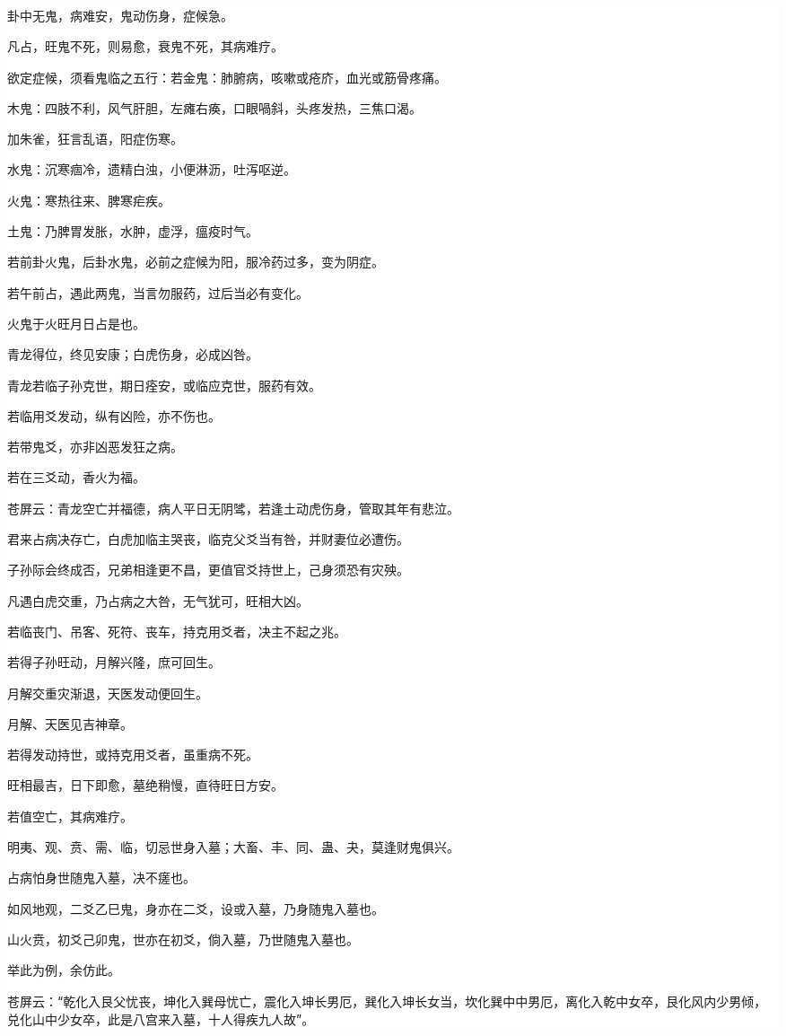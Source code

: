 卦中无鬼，病难安，鬼动伤身，症候急。

凡占，旺鬼不死，则易愈，衰鬼不死，其病难疗。

欲定症候，须看鬼临之五行：若金鬼：肺腑病，咳嗽或疮庎，血光或筋骨疼痛。

木鬼：四肢不利，风气肝胆，左瘫右痪，口眼喎斜，头疼发热，三焦口渴。

加朱雀，狂言乱语，阳症伤寒。

水鬼：沉寒痼冷，遗精白浊，小便淋沥，吐泻呕逆。

火鬼：寒热往来、脾寒疟疾。

土鬼：乃脾胃发胀，水肿，虚浮，瘟疫时气。

若前卦火鬼，后卦水鬼，必前之症候为阳，服冷药过多，变为阴症。

若午前占，遇此两鬼，当言勿服药，过后当必有变化。

火鬼于火旺月日占是也。

青龙得位，终见安康；白虎伤身，必成凶咎。

青龙若临子孙克世，期日痊安，或临应克世，服药有效。

若临用爻发动，纵有凶险，亦不伤也。

若带鬼爻，亦非凶恶发狂之病。

若在三爻动，香火为福。

苍屏云：青龙空亡并福德，病人平日无阴骘，若逢土动虎伤身，管取其年有悲泣。

君来占病决存亡，白虎加临主哭丧，临克父爻当有咎，并财妻位必遭伤。

子孙际会终成否，兄弟相逢更不昌，更值官爻持世上，己身须恐有灾殃。

凡遇白虎交重，乃占病之大咎，无气犹可，旺相大凶。

若临丧门、吊客、死符、丧车，持克用爻者，决主不起之兆。

若得子孙旺动，月解兴隆，庶可回生。

月解交重灾渐退，天医发动便回生。

月解、天医见吉神章。

若得发动持世，或持克用爻者，虽重病不死。

旺相最吉，日下即愈，墓绝稍慢，直待旺日方安。

若值空亡，其病难疗。

明夷、观、贲、需、临，切忌世身入墓；大畜、丰、同、蛊、夬，莫逢财鬼俱兴。

占病怕身世随鬼入墓，决不瘥也。

如风地观，二爻乙巳鬼，身亦在二爻，设或入墓，乃身随鬼入墓也。

山火贲，初爻己卯鬼，世亦在初爻，倘入墓，乃世随鬼入墓也。

举此为例，余仿此。

苍屏云：“乾化入艮父忧丧，坤化入巽母忧亡，震化入坤长男厄，巽化入坤长女当，坎化巽中中男厄，离化入乾中女卒，艮化风内少男倾，兑化山中少女卒，此是八宫来入墓，十人得疾九人故”。
